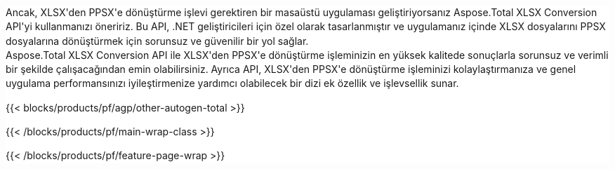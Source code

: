 Ancak, XLSX'den PPSX'e dönüştürme işlevi gerektiren bir masaüstü uygulaması geliştiriyorsanız Aspose.Total XLSX Conversion API'yi kullanmanızı öneririz. Bu API, .NET geliştiricileri için özel olarak tasarlanmıştır ve uygulamanız içinde XLSX dosyalarını PPSX dosyalarına dönüştürmek için sorunsuz ve güvenilir bir yol sağlar.
<br />
Aspose.Total XLSX Conversion API ile XLSX'den PPSX'e dönüştürme işleminizin en yüksek kalitede sonuçlarla sorunsuz ve verimli bir şekilde çalışacağından emin olabilirsiniz. Ayrıca API, XLSX'den PPSX'e dönüştürme işleminizi kolaylaştırmanıza ve genel uygulama performansınızı iyileştirmenize yardımcı olabilecek bir dizi ek özellik ve işlevsellik sunar.</span>
                      </div>
                  </li>
              </ul>
          </div>
      </div>
  </div>
{{< blocks/products/pf/agp/other-autogen-total >}}
 
{{< /blocks/products/pf/main-wrap-class >}}

{{< /blocks/products/pf/feature-page-wrap >}}